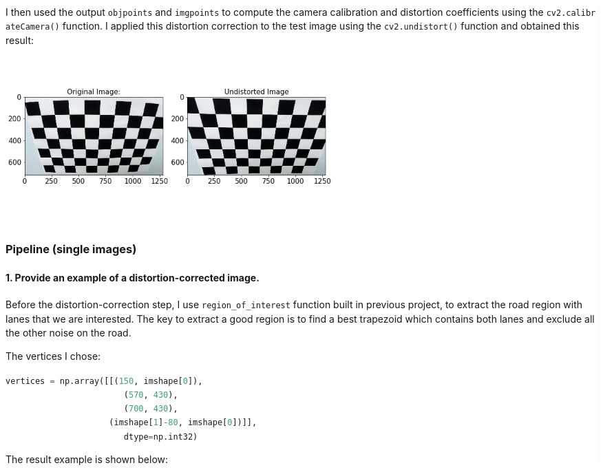 I then used the output `objpoints` and `imgpoints` to compute the camera calibration and distortion coefficients using the `cv2.calibrateCamera()` function.  I applied this distortion correction to the test image using the `cv2.undistort()` function and obtained this result: 


<img src="output_images/comparison/undistorted_chess.png" width="480" alt="undistorted_chesse" />



### Pipeline (single images)

#### 1. Provide an example of a distortion-corrected image.

Before the distortion-correction step, I use `region_of_interest` function built in previous project, to extract the road region with lanes that we are interested. 
The key to extract a good region is to find a best trapezoid which contains both lanes and exclude all the other noise on the road.

The vertices I chose:

```python
vertices = np.array([[(150, imshape[0]), 
						(570, 430), 
						(700, 430),
                     (imshape[1]-80, imshape[0])]], 
						dtype=np.int32)
```


The result example is shown below:
